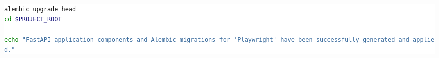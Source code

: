 ```bash
alembic upgrade head
cd $PROJECT_ROOT

echo "FastAPI application components and Alembic migrations for 'Playwright' have been successfully generated and applied."
```



